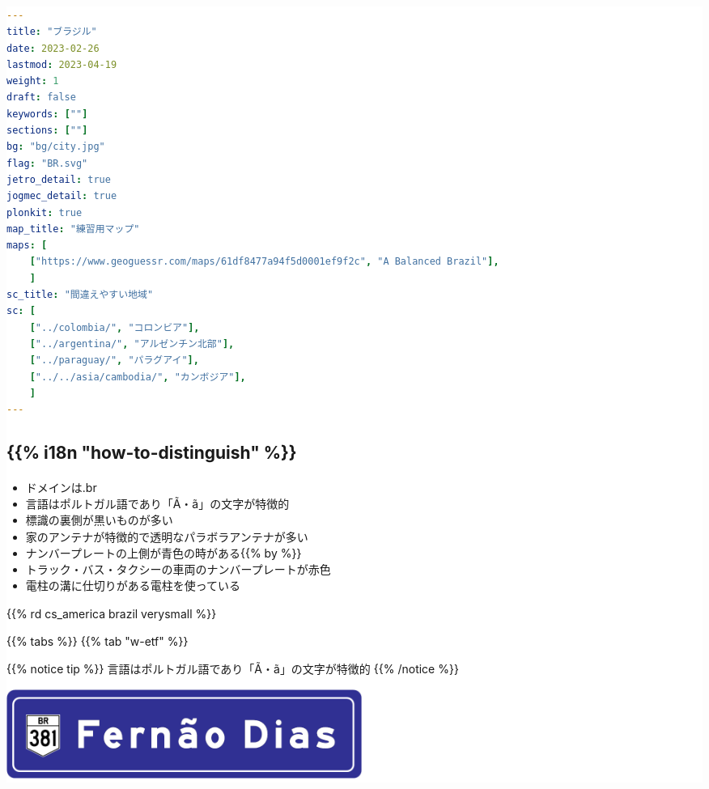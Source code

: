 ```yaml
---
title: "ブラジル"
date: 2023-02-26
lastmod: 2023-04-19
weight: 1
draft: false
keywords: [""]
sections: [""]
bg: "bg/city.jpg"
flag: "BR.svg"
jetro_detail: true
jogmec_detail: true
plonkit: true
map_title: "練習用マップ"
maps: [
    ["https://www.geoguessr.com/maps/61df8477a94f5d0001ef9f2c", "A Balanced Brazil"],
    ]
sc_title: "間違えやすい地域"
sc: [
    ["../colombia/", "コロンビア"],
    ["../argentina/", "アルゼンチン北部"],
    ["../paraguay/", "パラグアイ"],
    ["../../asia/cambodia/", "カンボジア"],
    ]
---
```


<div class="main-desciption country-description">
    <h2 class="section-title">{{% i18n "how-to-distinguish" %}}</h2>
    <ul class="rule-list">
        <li>ドメインは<span class="quiz">.br</span></li>
        <li>言語は<span class="quiz">ポルトガル</span>語であり「<span class="quiz">Ã・ã</span>」の文字が特徴的</li>
        <li>標識の裏側が<span class="quiz">黒い</span>ものが多い</li>
        <li>家のアンテナが特徴的で<span class="quiz">透明</span>なパラボラアンテナが多い</li>
        <li>ナンバープレートの上側が<span class="quiz">青色</span>の時がある{{% by %}}</li>
        <li>トラック・バス・タクシーの車両のナンバープレートが<span class="quiz">赤</span>色</li>
        <li>電柱の溝に仕切りが<span class="quiz">ある</span>電柱を使っている</li>
    </ul>
    {{% rd cs_america brazil verysmall %}}
</div>


{{% tabs  %}}
{{% tab "w-etf" %}}

{{% notice tip %}}
言語は<span class="quiz">ポルトガル</span>語であり「<span class="quiz">Ã・ã</span>」の文字が特徴的
{{% /notice %}}
<div class="googlemap-if unclickable">
<img src="./st/Placa_rod_f_dias.png"width="440xp">
</div>
